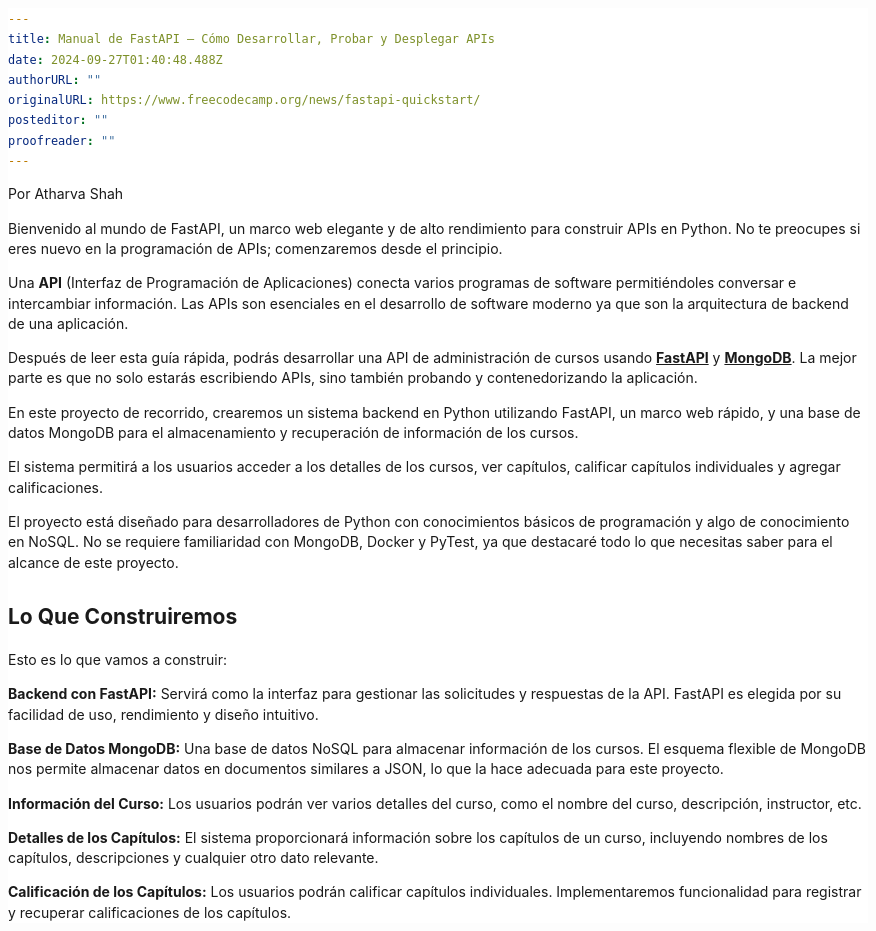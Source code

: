```yaml
---
title: Manual de FastAPI – Cómo Desarrollar, Probar y Desplegar APIs
date: 2024-09-27T01:40:48.488Z
authorURL: ""
originalURL: https://www.freecodecamp.org/news/fastapi-quickstart/
posteditor: ""
proofreader: ""
---
```


Por Atharva Shah



Bienvenido al mundo de FastAPI, un marco web elegante y de alto rendimiento para construir APIs en Python. No te preocupes si eres nuevo en la programación de APIs; comenzaremos desde el principio.

Una **API** (Interfaz de Programación de Aplicaciones) conecta varios programas de software permitiéndoles conversar e intercambiar información. Las APIs son esenciales en el desarrollo de software moderno ya que son la arquitectura de backend de una aplicación.

Después de leer esta guía rápida, podrás desarrollar una API de administración de cursos usando **[FastAPI][1]** y **[MongoDB][2]**. La mejor parte es que no solo estarás escribiendo APIs, sino también probando y contenedorizando la aplicación.

En este proyecto de recorrido, crearemos un sistema backend en Python utilizando FastAPI, un marco web rápido, y una base de datos MongoDB para el almacenamiento y recuperación de información de los cursos.

El sistema permitirá a los usuarios acceder a los detalles de los cursos, ver capítulos, calificar capítulos individuales y agregar calificaciones.

El proyecto está diseñado para desarrolladores de Python con conocimientos básicos de programación y algo de conocimiento en NoSQL. No se requiere familiaridad con MongoDB, Docker y PyTest, ya que destacaré todo lo que necesitas saber para el alcance de este proyecto.

## Lo Que Construiremos

Esto es lo que vamos a construir:

**Backend con FastAPI:** Servirá como la interfaz para gestionar las solicitudes y respuestas de la API. FastAPI es elegida por su facilidad de uso, rendimiento y diseño intuitivo.

**Base de Datos MongoDB:** Una base de datos NoSQL para almacenar información de los cursos. El esquema flexible de MongoDB nos permite almacenar datos en documentos similares a JSON, lo que la hace adecuada para este proyecto.

**Información del Curso:** Los usuarios podrán ver varios detalles del curso, como el nombre del curso, descripción, instructor, etc.

**Detalles de los Capítulos:** El sistema proporcionará información sobre los capítulos de un curso, incluyendo nombres de los capítulos, descripciones y cualquier otro dato relevante.

**Calificación de los Capítulos:** Los usuarios podrán calificar capítulos individuales. Implementaremos funcionalidad para registrar y recuperar calificaciones de los capítulos.


[1]: https://fastapi.tiangolo.com/
[2]: https://www.mongodb.com/
[3]: #heading-api-methods
[4]: #heading-client-and-server
[5]: #heading-how-to-set-up-the-mongodb-database
[6]: #heading-how-to-parse-and-insert-course-data-into-mongodb
[7]: #heading-how-to-design-the-fastapi-endpoints
[8]: #heading-automated-api-endpoint-testing-with-pytest
[9]: #heading-how-to-containerize-the-application-with-docker
[10]: #heading-conclusion
[11]: https://www.mongodb.com/try/download/community
[12]: https://github.com/HighnessAtharva/fastapi-kimo/blob/master/courses.json
[13]: http://127.0.0.1:8000/courses
[14]: http://127.0.0.1:8000/docs
[15]: https://www.freecodecamp.org/news/an-introduction-to-test-driven-development-c4de6dce5c/
[16]: https://www.docker.com/get-started
[17]: https://www.accuknox.com/blog/cnapp-buyers-guide
[18]: https://github.com/HighnessAtharva/fastapi-kimo/
[19]: https://atharvashah.netlify.app/